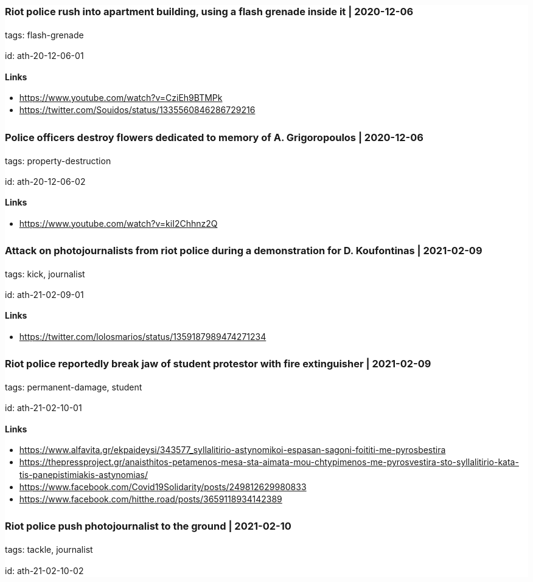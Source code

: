 ### Riot police rush into apartment building, using a flash grenade inside it | 2020-12-06
  
tags: flash-grenade  
  
id: ath-20-12-06-01  
  
**Links**  
  
* https://www.youtube.com/watch?v=CziEh9BTMPk
* https://twitter.com/Souidos/status/1335560846286729216
  
### Police officers destroy flowers dedicated to memory of A. Grigoropoulos | 2020-12-06
  
tags: property-destruction  
  
id: ath-20-12-06-02  
  
**Links**  
  
* https://www.youtube.com/watch?v=kiI2Chhnz2Q


### Attack on photojournalists from riot police during a demonstration for D. Koufontinas | 2021-02-09
  
tags: kick, journalist  
  
id: ath-21-02-09-01  
  
**Links**  
  
* https://twitter.com/lolosmarios/status/1359187989474271234


### Riot police reportedly break jaw of student protestor with fire extinguisher | 2021-02-09  
  
tags: permanent-damage, student  
  
id: ath-21-02-10-01
  
**Links**  
  
* https://www.alfavita.gr/ekpaideysi/343577_syllalitirio-astynomikoi-espasan-sagoni-foititi-me-pyrosbestira
*  https://thepressproject.gr/anaisthitos-petamenos-mesa-sta-aimata-mou-chtypimenos-me-pyrosvestira-sto-syllalitirio-kata-tis-panepistimiakis-astynomias/  
*  https://www.facebook.com/Covid19Solidarity/posts/249812629980833
*  https://www.facebook.com/hitthe.road/posts/3659118934142389


### Riot police push photojournalist to the ground  | 2021-02-10   
  
tags: tackle, journalist 
  
id: ath-21-02-10-02
  
